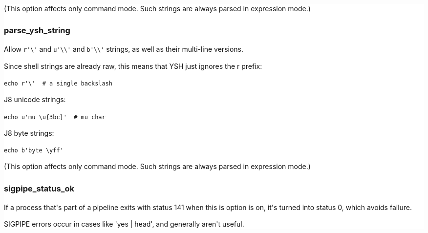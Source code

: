 (This option affects only command mode.  Such strings are always parsed in
expression mode.)

### parse_ysh_string

Allow `r'\'` and `u'\\'` and `b'\\'` strings, as well as their multi-line
versions.

Since shell strings are already raw, this means that YSH just ignores the r
prefix:

    echo r'\'  # a single backslash

J8 unicode strings:

    echo u'mu \u{3bc}'  # mu char

J8 byte strings:

    echo b'byte \yff'

(This option affects only command mode.  Such strings are always parsed in
expression mode.)

### sigpipe_status_ok

If a process that's part of a pipeline exits with status 141 when this is
option is on, it's turned into status 0, which avoids failure.

SIGPIPE errors occur in cases like 'yes | head', and generally aren't useful.

